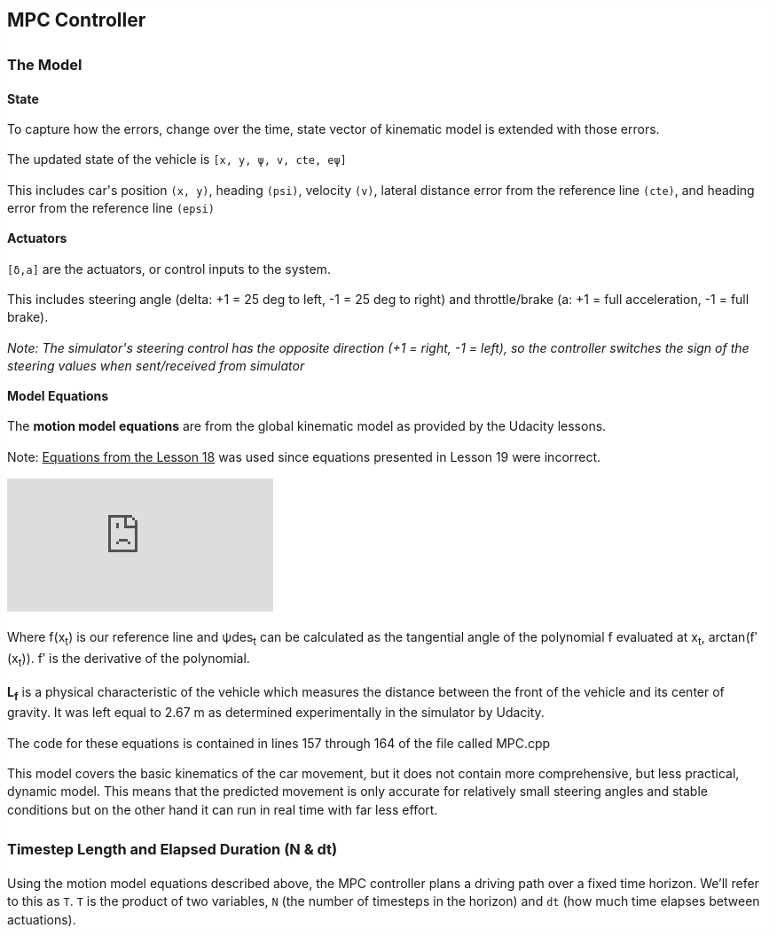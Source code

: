 ## MPC Controller

### The Model

**State**

To capture how the errors, change over the time, state vector of kinematic model is extended with those errors.

The updated state of the vehicle is `[x, y, ψ, v, cte, eψ]`

This includes car's position `(x, y)`, heading `(psi)`, velocity `(v)`, lateral distance error from the reference line `(cte)`, and heading error from the reference line `(epsi)`

**Actuators**

`[δ,a]` are the actuators, or control inputs to the system.

This includes steering angle (delta: +1 = 25 deg to left, -1 = 25 deg to right) and throttle/brake (a: +1 = full acceleration, -1 = full brake).

*Note: The simulator's steering control has the opposite direction (+1 = right, -1 = left), so the controller switches the sign of the steering values when sent/received from simulator*

**Model Equations**

The **motion model equations** are from the global kinematic model as provided by the Udacity lessons.

Note: [Equations from the Lesson 18](https://classroom.udacity.com/nanodegrees/nd013/parts/40f38239-66b6-46ec-ae68-03afd8a601c8/modules/f1820894-8322-4bb3-81aa-b26b3c6dcbaf/lessons/af4fcd4f-eb1f-43d8-82b3-17bb1e71695f/concepts/e88c2080-1abc-4800-a83c-83f52b2ca0c8) was used since equations presented in Lesson 19 were incorrect.

![img](http://www.sciweavers.org/tex2img.php?eq=x_%7Bt%2B1%7D%20%3D%20x_t%20%2B%20v_t%20cos%28%5Cpsi_t%29%20%2A%20dt%5C%5Cy_%7Bt%2B1%7D%20%3D%20y_t%20%2B%20v_t%20sin%28%5Cpsi_t%29%20%2A%20dt%5C%5C%5Cpsi_%7Bt%2B1%7D%20%3D%20%5Cpsi_t%20%2B%20%5Cfrac%20%7Bv_t%7D%20%7B%20L_f%7D%20%5Cdelta%20%2A%20dt%5C%5Cv_%7Bt%2B1%7D%20%3D%20v_t%20%2B%20a_t%20%2A%20dt%5C%5Ccte_%7Bt%2B1%7D%20%3D%20y_t%20-%20f%28x_t%29%20%2B%20%28v_t%20%2A%20sin%28e%5Cpsi_t%29%20%2A%20dt%29%5C%5Ce%5Cpsi_%7Bt%2B1%7D%20%3D%20%5Cpsi_t%20-%20%5Cpsi%7Bdes%7D_t%20%2B%20%28%5Cfrac%7Bv_t%7D%20%7B%20L_f%7D%20%2A%20%5Cdelta_t%20%2A%20dt%29&bc=White&fc=Black&im=jpg&fs=12&ff=arev&edit=0)

Where f(x<sub>t</sub>) is our reference line and ψdes<sub>t</sub> can be calculated as the tangential angle of the polynomial f evaluated at x<sub>t</sub>, arctan(f′(x<sub>t</sub>)). f′ is the derivative of the polynomial.

**L<sub>f</sub>** is a physical characteristic of the vehicle which measures the distance between the front of the vehicle and its center of gravity. It was left equal to 2.67 m as determined experimentally in the simulator by Udacity.

The code for these equations is contained in lines 157 through 164 of the file called MPC.cpp

This model covers the basic kinematics of the car movement, but it does not contain more comprehensive, but less practical, dynamic model.  This means that the predicted movement is only accurate for relatively small steering angles and stable conditions but on the other hand it can run in real time with far less effort.

### Timestep Length and Elapsed Duration (N & dt)

Using the motion model equations described above, the MPC controller plans a driving path over a fixed time horizon. We’ll refer to this as `T`. 
`T` is the product of two variables, `N` (the number of timesteps in the horizon) and `dt` (how much time elapses between actuations). 
